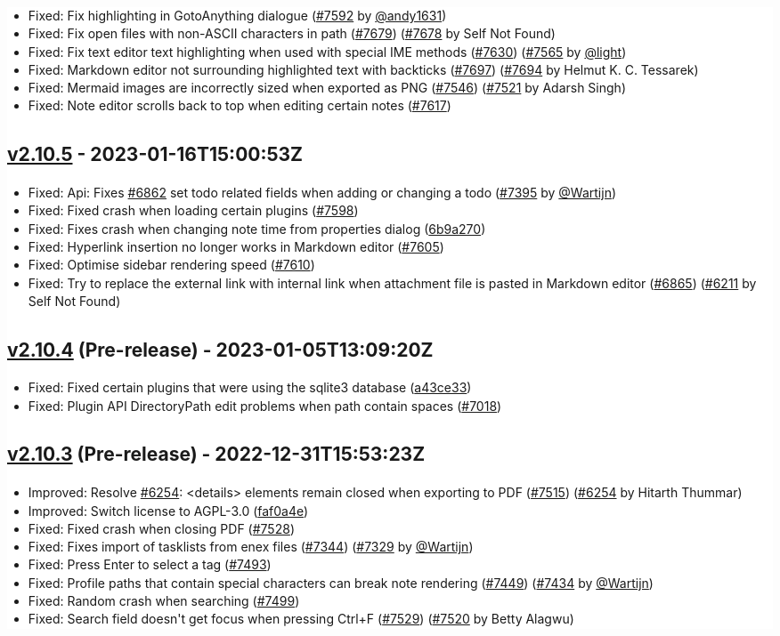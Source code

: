 - Fixed: Fix highlighting in GotoAnything dialogue ([#7592](https://github.com/XilinJia/Xilinota/issues/7592) by [@andy1631](https://github.com/andy1631))
- Fixed: Fix open files with non-ASCII characters in path ([#7679](https://github.com/XilinJia/Xilinota/issues/7679)) ([#7678](https://github.com/XilinJia/Xilinota/issues/7678) by Self Not Found)
- Fixed: Fix text editor text highlighting when used with special IME methods ([#7630](https://github.com/XilinJia/Xilinota/issues/7630)) ([#7565](https://github.com/XilinJia/Xilinota/issues/7565) by [@light](https://github.com/light))
- Fixed: Markdown editor not surrounding highlighted text with backticks ([#7697](https://github.com/XilinJia/Xilinota/issues/7697)) ([#7694](https://github.com/XilinJia/Xilinota/issues/7694) by Helmut K. C. Tessarek)
- Fixed: Mermaid images are incorrectly sized when exported as PNG ([#7546](https://github.com/XilinJia/Xilinota/issues/7546)) ([#7521](https://github.com/XilinJia/Xilinota/issues/7521) by Adarsh Singh)
- Fixed: Note editor scrolls back to top when editing certain notes ([#7617](https://github.com/XilinJia/Xilinota/issues/7617))

## [v2.10.5](https://github.com/XilinJia/Xilinota/releases/tag/v2.10.5) - 2023-01-16T15:00:53Z

- Fixed: Api: Fixes [#6862](https://github.com/XilinJia/Xilinota/issues/6862) set todo related fields when adding or changing a todo ([#7395](https://github.com/XilinJia/Xilinota/issues/7395) by [@Wartijn](https://github.com/Wartijn))
- Fixed: Fixed crash when loading certain plugins ([#7598](https://github.com/XilinJia/Xilinota/issues/7598))
- Fixed: Fixes crash when changing note time from properties dialog ([6b9a270](https://github.com/XilinJia/Xilinota/commit/6b9a270))
- Fixed: Hyperlink insertion no longer works in Markdown editor ([#7605](https://github.com/XilinJia/Xilinota/issues/7605))
- Fixed: Optimise sidebar rendering speed ([#7610](https://github.com/XilinJia/Xilinota/issues/7610))
- Fixed: Try to replace the external link with internal link when attachment file is pasted in Markdown editor ([#6865](https://github.com/XilinJia/Xilinota/issues/6865)) ([#6211](https://github.com/XilinJia/Xilinota/issues/6211) by Self Not Found)

## [v2.10.4](https://github.com/XilinJia/Xilinota/releases/tag/v2.10.4) (Pre-release) - 2023-01-05T13:09:20Z

- Fixed: Fixed certain plugins that were using the sqlite3 database ([a43ce33](https://github.com/XilinJia/Xilinota/commit/a43ce33))
- Fixed: Plugin API DirectoryPath edit problems when path contain spaces ([#7018](https://github.com/XilinJia/Xilinota/issues/7018))

## [v2.10.3](https://github.com/XilinJia/Xilinota/releases/tag/v2.10.3) (Pre-release) - 2022-12-31T15:53:23Z

- Improved: Resolve [#6254](https://github.com/XilinJia/Xilinota/issues/6254): &lt;details&gt; elements remain closed when exporting to PDF ([#7515](https://github.com/XilinJia/Xilinota/issues/7515)) ([#6254](https://github.com/XilinJia/Xilinota/issues/6254) by Hitarth Thummar)
- Improved: Switch license to AGPL-3.0 ([faf0a4e](https://github.com/XilinJia/Xilinota/commit/faf0a4e))
- Fixed: Fixed crash when closing PDF ([#7528](https://github.com/XilinJia/Xilinota/issues/7528))
- Fixed: Fixes import of tasklists from enex files ([#7344](https://github.com/XilinJia/Xilinota/issues/7344)) ([#7329](https://github.com/XilinJia/Xilinota/issues/7329) by [@Wartijn](https://github.com/Wartijn))
- Fixed: Press Enter to select a tag ([#7493](https://github.com/XilinJia/Xilinota/issues/7493))
- Fixed: Profile paths that contain special characters can break note rendering ([#7449](https://github.com/XilinJia/Xilinota/issues/7449)) ([#7434](https://github.com/XilinJia/Xilinota/issues/7434) by [@Wartijn](https://github.com/Wartijn))
- Fixed: Random crash when searching ([#7499](https://github.com/XilinJia/Xilinota/issues/7499))
- Fixed: Search field doesn't get focus when pressing Ctrl+F ([#7529](https://github.com/XilinJia/Xilinota/issues/7529)) ([#7520](https://github.com/XilinJia/Xilinota/issues/7520) by Betty Alagwu)
